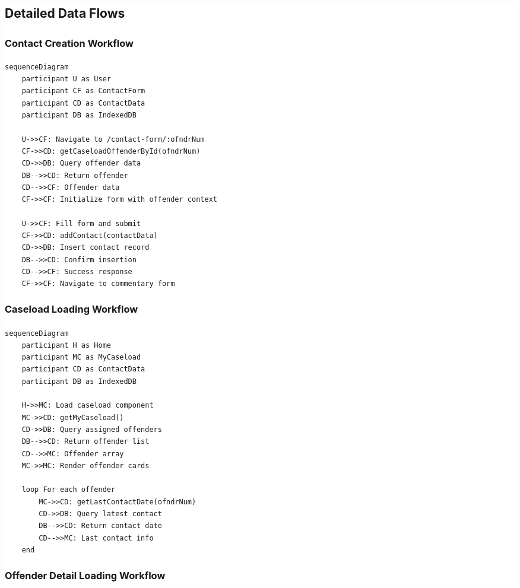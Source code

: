 ## Detailed Data Flows

### Contact Creation Workflow

```mermaid
sequenceDiagram
    participant U as User
    participant CF as ContactForm
    participant CD as ContactData
    participant DB as IndexedDB
    
    U->>CF: Navigate to /contact-form/:ofndrNum
    CF->>CD: getCaseloadOffenderById(ofndrNum)
    CD->>DB: Query offender data
    DB-->>CD: Return offender
    CD-->>CF: Offender data
    CF->>CF: Initialize form with offender context
    
    U->>CF: Fill form and submit
    CF->>CD: addContact(contactData)
    CD->>DB: Insert contact record
    DB-->>CD: Confirm insertion
    CD-->>CF: Success response
    CF->>CF: Navigate to commentary form
```

### Caseload Loading Workflow

```mermaid
sequenceDiagram
    participant H as Home
    participant MC as MyCaseload
    participant CD as ContactData
    participant DB as IndexedDB
    
    H->>MC: Load caseload component
    MC->>CD: getMyCaseload()
    CD->>DB: Query assigned offenders
    DB-->>CD: Return offender list
    CD-->>MC: Offender array
    MC->>MC: Render offender cards
    
    loop For each offender
        MC->>CD: getLastContactDate(ofndrNum)
        CD->>DB: Query latest contact
        DB-->>CD: Return contact date
        CD-->>MC: Last contact info
    end
```

### Offender Detail Loading Workflow

